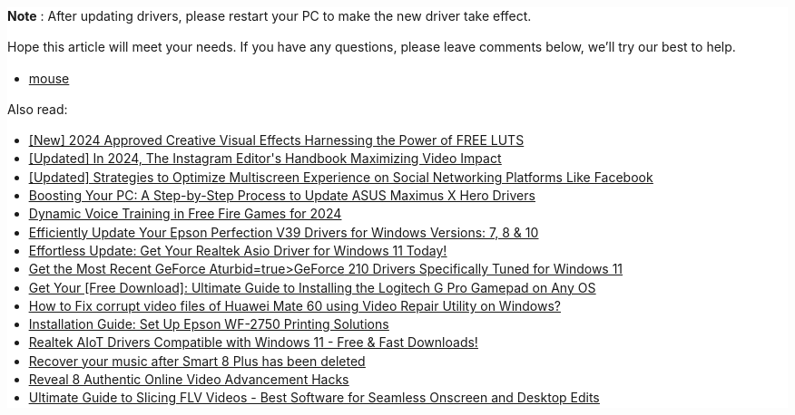 **Note** : After updating drivers, please restart your PC to make the new driver take effect.

 Hope this article will meet your needs. If you have any questions, please leave comments below, we’ll try our best to help.

* [mouse](https://tools.techidaily.com/drivereasy/download/)

<ins class="adsbygoogle"
     style="display:block"
     data-ad-format="autorelaxed"
     data-ad-client="ca-pub-7571918770474297"
     data-ad-slot="1223367746"></ins>

<ins class="adsbygoogle"
     style="display:block"
     data-ad-client="ca-pub-7571918770474297"
     data-ad-slot="8358498916"
     data-ad-format="auto"
     data-full-width-responsive="true"></ins>

<span class="atpl-alsoreadstyle">Also read:</span>
<div><ul>
<li><a href="https://fox-boxes.techidaily.com/new-2024-approved-creative-visual-effects-harnessing-the-power-of-free-luts/"><u>[New] 2024 Approved Creative Visual Effects Harnessing the Power of FREE LUTS</u></a></li>
<li><a href="https://instagram-video-files.techidaily.com/updated-in-2024-the-instagram-editors-handbook-maximizing-video-impact/"><u>[Updated] In 2024, The Instagram Editor's Handbook Maximizing Video Impact</u></a></li>
<li><a href="https://facebook-video-files.techidaily.com/updated-strategies-to-optimize-multiscreen-experience-on-social-networking-platforms-like-facebook/"><u>[Updated] Strategies to Optimize Multiscreen Experience on Social Networking Platforms Like Facebook</u></a></li>
<li><a href="https://win-amazing.techidaily.com/boosting-your-pc-a-step-by-step-process-to-update-asus-maximus-x-hero-drivers/"><u>Boosting Your PC: A Step-by-Step Process to Update ASUS Maximus X Hero Drivers</u></a></li>
<li><a href="https://fox-access.techidaily.com/dynamic-voice-training-in-free-fire-games-for-2024/"><u>Dynamic Voice Training in Free Fire Games for 2024</u></a></li>
<li><a href="https://win-amazing.techidaily.com/efficiently-update-your-epson-perfection-v39-drivers-for-windows-versions-7-8-and-10/"><u>Efficiently Update Your Epson Perfection V39 Drivers for Windows Versions: 7, 8 & 10</u></a></li>
<li><a href="https://win-amazing.techidaily.com/1722973993003-effortless-update-get-your-realtek-asio-driver-for-windows-11-today/"><u>Effortless Update: Get Your Realtek Asio Driver for Windows 11 Today!</u></a></li>
<li><a href="https://win-amazing.techidaily.com/get-the-most-recent-geforce-aturbidtrue)geforce(a)-210-drivers-specifically-tuned-for-windows-11/"><u>Get the Most Recent GeForce Aturbid=true>GeForce</A> 210 Drivers Specifically Tuned for Windows 11</u></a></li>
<li><a href="https://win-amazing.techidaily.com/get-your-free-download-ultimate-guide-to-installing-the-logitech-g-pro-gamepad-on-any-os/"><u>Get Your [Free Download]: Ultimate Guide to Installing the Logitech G Pro Gamepad on Any OS</u></a></li>
<li><a href="https://blog-min.techidaily.com/how-to-fix-corrupt-video-files-of-huawei-mate-60-using-video-repair-utility-on-windows-by-stellar-video-repair-mobile-video-repair/"><u>How to Fix corrupt video files of Huawei Mate 60 using Video Repair Utility on Windows?</u></a></li>
<li><a href="https://win-amazing.techidaily.com/installation-guide-set-up-epson-wf-2750-printing-solutions/"><u>Installation Guide: Set Up Epson WF-2750 Printing Solutions</u></a></li>
<li><a href="https://win-amazing.techidaily.com/1722979057680-realtek-aiot-drivers-compatible-with-windows-11-free-and-fast-downloads/"><u>Realtek AIoT Drivers Compatible with Windows 11 - Free & Fast Downloads!</u></a></li>
<li><a href="https://review-topics.techidaily.com/recover-your-music-after-smart-8-plus-has-been-deleted-by-fonelab-android-recover-music/"><u>Recover your music after Smart 8 Plus has been deleted</u></a></li>
<li><a href="https://youtube-docs.techidaily.com/l-8-authentic-online-video-advancement-hacks/"><u>Reveal 8 Authentic Online Video Advancement Hacks</u></a></li>
<li><a href="https://tech-revival.techidaily.com/ultimate-guide-to-slicing-flv-videos-best-software-for-seamless-onscreen-and-desktop-edits/"><u>Ultimate Guide to Slicing FLV Videos - Best Software for Seamless Onscreen and Desktop Edits</u></a></li>
</ul></div>
